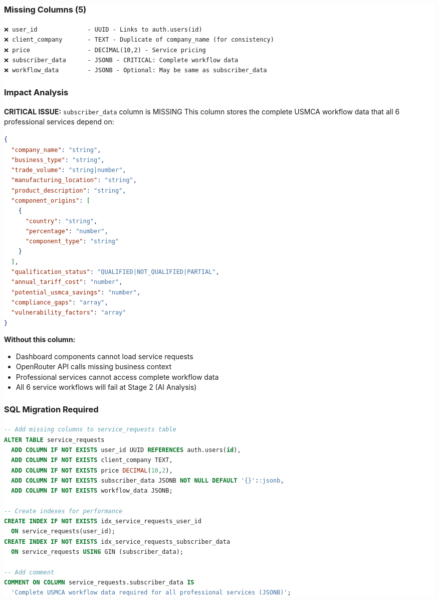### Missing Columns (5)
```
❌ user_id              - UUID - Links to auth.users(id)
❌ client_company       - TEXT - Duplicate of company_name (for consistency)
❌ price                - DECIMAL(10,2) - Service pricing
❌ subscriber_data      - JSONB - CRITICAL: Complete workflow data
❌ workflow_data        - JSONB - Optional: May be same as subscriber_data
```

### Impact Analysis

**CRITICAL ISSUE:** `subscriber_data` column is MISSING
This column stores the complete USMCA workflow data that all 6 professional services depend on:

```json
{
  "company_name": "string",
  "business_type": "string",
  "trade_volume": "string|number",
  "manufacturing_location": "string",
  "product_description": "string",
  "component_origins": [
    {
      "country": "string",
      "percentage": "number",
      "component_type": "string"
    }
  ],
  "qualification_status": "QUALIFIED|NOT_QUALIFIED|PARTIAL",
  "annual_tariff_cost": "number",
  "potential_usmca_savings": "number",
  "compliance_gaps": "array",
  "vulnerability_factors": "array"
}
```

**Without this column:**
- Dashboard components cannot load service requests
- OpenRouter API calls missing business context
- Professional services cannot access complete workflow data
- All 6 service workflows will fail at Stage 2 (AI Analysis)

### SQL Migration Required

```sql
-- Add missing columns to service_requests table
ALTER TABLE service_requests
  ADD COLUMN IF NOT EXISTS user_id UUID REFERENCES auth.users(id),
  ADD COLUMN IF NOT EXISTS client_company TEXT,
  ADD COLUMN IF NOT EXISTS price DECIMAL(10,2),
  ADD COLUMN IF NOT EXISTS subscriber_data JSONB NOT NULL DEFAULT '{}'::jsonb,
  ADD COLUMN IF NOT EXISTS workflow_data JSONB;

-- Create indexes for performance
CREATE INDEX IF NOT EXISTS idx_service_requests_user_id
  ON service_requests(user_id);
CREATE INDEX IF NOT EXISTS idx_service_requests_subscriber_data
  ON service_requests USING GIN (subscriber_data);

-- Add comment
COMMENT ON COLUMN service_requests.subscriber_data IS
  'Complete USMCA workflow data required for all professional services (JSONB)';
```
